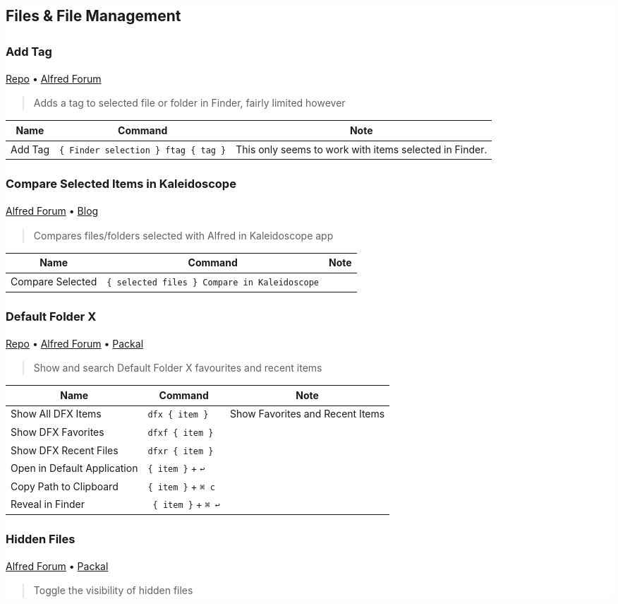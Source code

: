 
## Files & File Management

### Add Tag

[Repo](https://github.com/StarBax89/alfredworkflow.addatag) • [Alfred Forum](https://www.alfredforum.com/topic/10596-add-tag-to-selected-files/)

> Adds a tag to selected file or folder in Finder, fairly limited however

| Name    | Command                             | Note                                     |
| ------- | ----------------------------------- | ---------------------------------------- |
| Add Tag | `{ Finder selection } ftag { tag }` | This only seems to work with items selected in Finder. |

### Compare Selected Items in Kaleidoscope

[Alfred Forum](https://www.alfredforum.com/topic/2294-compare-selected-items-in-kaleidoscope-alfred-2-workflow/) • [Blog](https://mark.shropshires.net/blog/compare-selected-items-kaleidoscope-alfred-2-workflow)

> Compares files/folders selected with Alfred in Kaleidoscope app

| Name             | Command                                  | Note |
| ---------------- | ---------------------------------------- | ---- |
| Compare Selected | `{ selected files } Compare in Kaleidoscope` |      |

### Default Folder X

[Repo](https://github.com/deanishe/alfred-default-folder-x) • [Alfred Forum](https://www.alfredforum.com/topic/8695-default-folder-x/) • [Packal](http://www.packal.org/workflow/default-folder-x) 

> Show and search Default Folder X favourites and recent items

| Name                        | Command             | Note                            |
| --------------------------- | ------------------- | ------------------------------- |
| Show All DFX Items          | `dfx { item }`      | Show Favorites and Recent Items |
| Show DFX Favorites          | `dfxf { item }`     |                                 |
| Show DFX Recent Files       | `dfxr { item }`     |                                 |
| Open in Default Application | `{ item }` + `↩`    |                                 |
| Copy Path to Clipboard      | `{ item }` + `⌘ c`  |                                 |
| Reveal in Finder            | ` { item }` + `⌘ ↩` |                                 |

### Hidden Files

[Alfred Forum](https://www.alfredforum.com/topic/4168-toggle-hidden-files-workflow/?tab=comments#comment-34859) • [Packal](http://www.packal.org/workflow/toggle-hidden-files) 

> Toggle the visibility of hidden files
